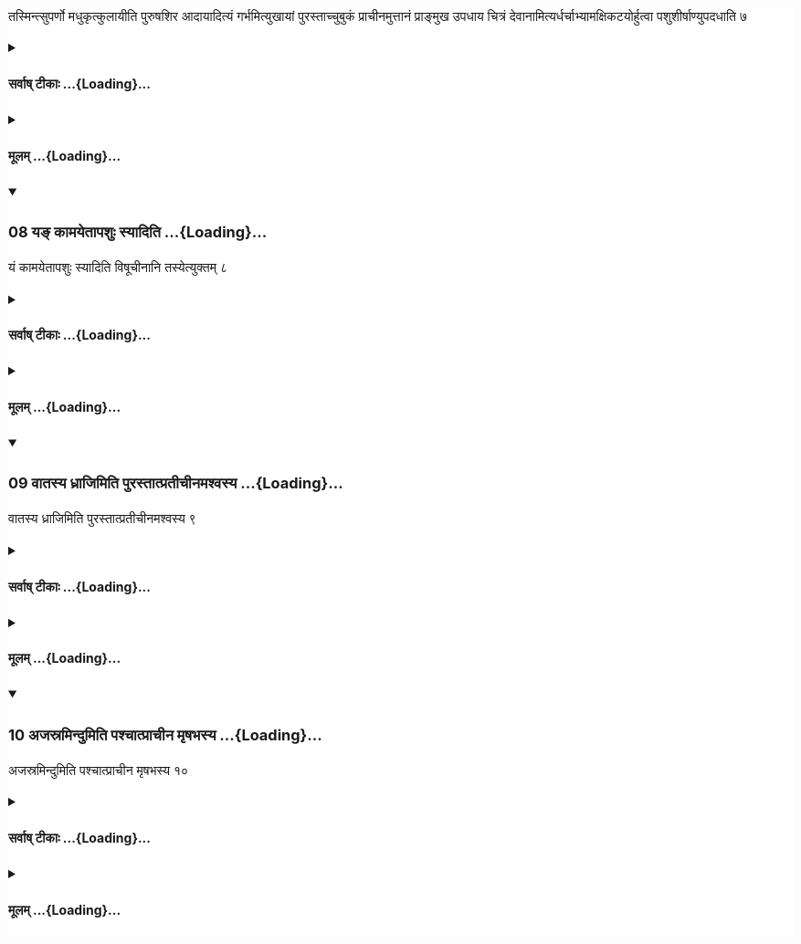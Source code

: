 तस्मिन्त्सुपर्णो मधुकृत्कुलायीति पुरुषशिर आदायादित्यं गर्भमित्युखायां पुरस्ताच्चुबुकं प्राचीनमुत्तानं प्राङ्मुख उपधाय चित्रं देवानामित्यर्धर्चाभ्यामक्षिकटयोर्हुत्वा पशुशीर्षाण्युपदधाति ७
</details>
</div>
<div class="js_include collapsed" newlevelforh1="4" title="सर्वाष् टीकाः" unfilled url="/vedAH_yajuH/taittirIyam/sUtram/ApastambaH/shrautam/sarvASh_TIkAH/16/27/07_tasmintsuparNo_madhukRtkulAyIti_puruShashira.md">
<details><summary><h4>सर्वाष् टीकाः ...{Loading}...</h4></summary></details>
</div>
<div class="js_include collapsed" newlevelforh1="4" title="मूलम्" unfilled url="/vedAH_yajuH/taittirIyam/sUtram/ApastambaH/shrautam/mUlam/16/27/07_tasmintsuparNo_madhukRtkulAyIti_puruShashira.md">
<details><summary><h4>मूलम् ...{Loading}...</h4></summary></details>
</div>
<div class="js_include" includetitle="true" newlevelforh1="3" unfilled url="/vedAH_yajuH/taittirIyam/sUtram/ApastambaH/shrautam/vishvAsa-prastutiH/16/27/08_ya~N_kAmayetApashuH_syAditi.md">
<details open><summary><h3>08 यङ् कामयेतापशुः स्यादिति ...{Loading}...</h3></summary>

यं कामयेतापशुः स्यादिति विषूचीनानि तस्येत्युक्तम् ८
</details>
</div>
<div class="js_include collapsed" newlevelforh1="4" title="सर्वाष् टीकाः" unfilled url="/vedAH_yajuH/taittirIyam/sUtram/ApastambaH/shrautam/sarvASh_TIkAH/16/27/08_ya~N_kAmayetApashuH_syAditi.md">
<details><summary><h4>सर्वाष् टीकाः ...{Loading}...</h4></summary></details>
</div>
<div class="js_include collapsed" newlevelforh1="4" title="मूलम्" unfilled url="/vedAH_yajuH/taittirIyam/sUtram/ApastambaH/shrautam/mUlam/16/27/08_ya~N_kAmayetApashuH_syAditi.md">
<details><summary><h4>मूलम् ...{Loading}...</h4></summary></details>
</div>
<div class="js_include" includetitle="true" newlevelforh1="3" unfilled url="/vedAH_yajuH/taittirIyam/sUtram/ApastambaH/shrautam/vishvAsa-prastutiH/16/27/09_vAtasya_dhrAjimiti_purastAtpratIchInamashvasya.md">
<details open><summary><h3>09 वातस्य ध्राजिमिति पुरस्तात्प्रतीचीनमश्वस्य ...{Loading}...</h3></summary>

वातस्य ध्राजिमिति पुरस्तात्प्रतीचीनमश्वस्य ९
</details>
</div>
<div class="js_include collapsed" newlevelforh1="4" title="सर्वाष् टीकाः" unfilled url="/vedAH_yajuH/taittirIyam/sUtram/ApastambaH/shrautam/sarvASh_TIkAH/16/27/09_vAtasya_dhrAjimiti_purastAtpratIchInamashvasya.md">
<details><summary><h4>सर्वाष् टीकाः ...{Loading}...</h4></summary></details>
</div>
<div class="js_include collapsed" newlevelforh1="4" title="मूलम्" unfilled url="/vedAH_yajuH/taittirIyam/sUtram/ApastambaH/shrautam/mUlam/16/27/09_vAtasya_dhrAjimiti_purastAtpratIchInamashvasya.md">
<details><summary><h4>मूलम् ...{Loading}...</h4></summary></details>
</div>
<div class="js_include" includetitle="true" newlevelforh1="3" unfilled url="/vedAH_yajuH/taittirIyam/sUtram/ApastambaH/shrautam/vishvAsa-prastutiH/16/27/10_ajasramindumiti_pashchAtprAchIna_mRShabhasya.md">
<details open><summary><h3>10 अजस्रमिन्दुमिति पश्चात्प्राचीन मृषभस्य ...{Loading}...</h3></summary>

अजस्रमिन्दुमिति पश्चात्प्राचीन मृषभस्य १०
</details>
</div>
<div class="js_include collapsed" newlevelforh1="4" title="सर्वाष् टीकाः" unfilled url="/vedAH_yajuH/taittirIyam/sUtram/ApastambaH/shrautam/sarvASh_TIkAH/16/27/10_ajasramindumiti_pashchAtprAchIna_mRShabhasya.md">
<details><summary><h4>सर्वाष् टीकाः ...{Loading}...</h4></summary></details>
</div>
<div class="js_include collapsed" newlevelforh1="4" title="मूलम्" unfilled url="/vedAH_yajuH/taittirIyam/sUtram/ApastambaH/shrautam/mUlam/16/27/10_ajasramindumiti_pashchAtprAchIna_mRShabhasya.md">
<details><summary><h4>मूलम् ...{Loading}...</h4></summary></details>
</div>
<div class="js_include" includetitle="true" newlevelforh1="3" unfilled url="/vedAH_yajuH/taittirIyam/sUtram/ApastambaH/shrautam/vishvAsa-prastutiH/16/27/11_varUtrin_tvaShTuriti_daxiNata.md">